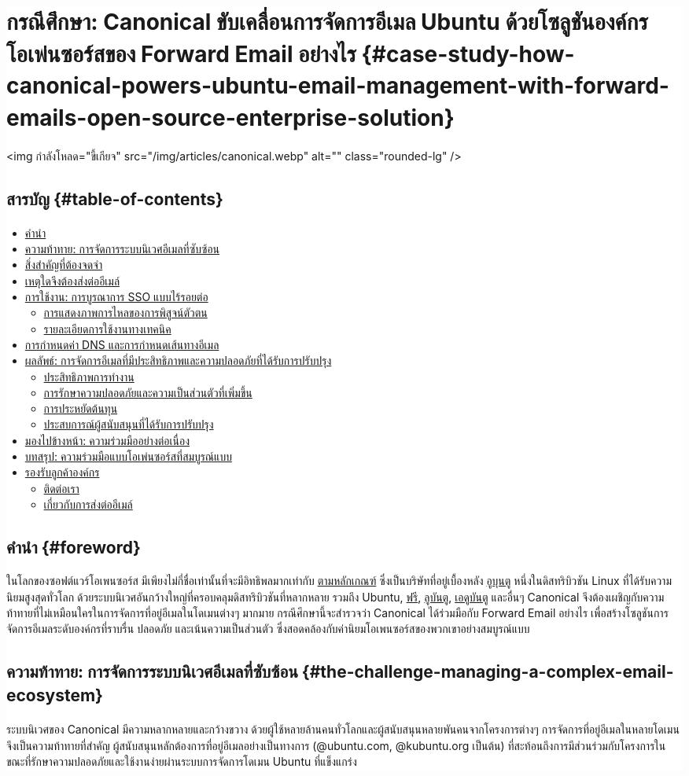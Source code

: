 # กรณีศึกษา: Canonical ขับเคลื่อนการจัดการอีเมล Ubuntu ด้วยโซลูชันองค์กรโอเพ่นซอร์สของ Forward Email อย่างไร {#case-study-how-canonical-powers-ubuntu-email-management-with-forward-emails-open-source-enterprise-solution}

<img กำลังโหลด="ขี้เกียจ" src="/img/articles/canonical.webp" alt="" class="rounded-lg" />

## สารบัญ {#table-of-contents}

* [คำนำ](#foreword)
* [ความท้าทาย: การจัดการระบบนิเวศอีเมลที่ซับซ้อน](#the-challenge-managing-a-complex-email-ecosystem)
* [สิ่งสำคัญที่ต้องจดจำ](#key-takeaways)
* [เหตุใดจึงต้องส่งต่ออีเมล์](#why-forward-email)
* [การใช้งาน: การบูรณาการ SSO แบบไร้รอยต่อ](#the-implementation-seamless-sso-integration)
  * [การแสดงภาพการไหลของการพิสูจน์ตัวตน](#authentication-flow-visualization)
  * [รายละเอียดการใช้งานทางเทคนิค](#technical-implementation-details)
* [การกำหนดค่า DNS และการกำหนดเส้นทางอีเมล](#dns-configuration-and-email-routing)
* [ผลลัพธ์: การจัดการอีเมลที่มีประสิทธิภาพและความปลอดภัยที่ได้รับการปรับปรุง](#results-streamlined-email-management-and-enhanced-security)
  * [ประสิทธิภาพการทำงาน](#operational-efficiency)
  * [การรักษาความปลอดภัยและความเป็นส่วนตัวที่เพิ่มขึ้น](#enhanced-security-and-privacy)
  * [การประหยัดต้นทุน](#cost-savings)
  * [ประสบการณ์ผู้สนับสนุนที่ได้รับการปรับปรุง](#improved-contributor-experience)
* [มองไปข้างหน้า: ความร่วมมืออย่างต่อเนื่อง](#looking-forward-continued-collaboration)
* [บทสรุป: ความร่วมมือแบบโอเพ่นซอร์สที่สมบูรณ์แบบ](#conclusion-a-perfect-open-source-partnership)
* [รองรับลูกค้าองค์กร](#supporting-enterprise-clients)
  * [ติดต่อเรา](#get-in-touch)
  * [เกี่ยวกับการส่งต่ออีเมล์](#about-forward-email)

## คำนำ {#foreword}

ในโลกของซอฟต์แวร์โอเพนซอร์ส มีเพียงไม่กี่ชื่อเท่านั้นที่จะมีอิทธิพลมากเท่ากับ [ตามหลักเกณฑ์](https://en.wikipedia.org/wiki/Canonical_\(company\)) ซึ่งเป็นบริษัทที่อยู่เบื้องหลัง [อูบุนตู](https://en.wikipedia.org/wiki/Ubuntu) หนึ่งในดิสทริบิวชัน Linux ที่ได้รับความนิยมสูงสุดทั่วโลก ด้วยระบบนิเวศอันกว้างใหญ่ที่ครอบคลุมดิสทริบิวชันที่หลากหลาย รวมถึง Ubuntu, [ฟรี](https://en.wikipedia.org/wiki/Kubuntu), [ลูบันตู](https://en.wikipedia.org/wiki/Lubuntu), [เอดูบันตู](https://en.wikipedia.org/wiki/Edubuntu) และอื่นๆ Canonical จึงต้องเผชิญกับความท้าทายที่ไม่เหมือนใครในการจัดการที่อยู่อีเมลในโดเมนต่างๆ มากมาย กรณีศึกษานี้จะสำรวจว่า Canonical ได้ร่วมมือกับ Forward Email อย่างไร เพื่อสร้างโซลูชันการจัดการอีเมลระดับองค์กรที่ราบรื่น ปลอดภัย และเน้นความเป็นส่วนตัว ซึ่งสอดคล้องกับค่านิยมโอเพนซอร์สของพวกเขาอย่างสมบูรณ์แบบ

## ความท้าทาย: การจัดการระบบนิเวศอีเมลที่ซับซ้อน {#the-challenge-managing-a-complex-email-ecosystem}

ระบบนิเวศของ Canonical มีความหลากหลายและกว้างขวาง ด้วยผู้ใช้หลายล้านคนทั่วโลกและผู้สนับสนุนหลายพันคนจากโครงการต่างๆ การจัดการที่อยู่อีเมลในหลายโดเมนจึงเป็นความท้าทายที่สำคัญ ผู้สนับสนุนหลักต้องการที่อยู่อีเมลอย่างเป็นทางการ (@ubuntu.com, @kubuntu.org เป็นต้น) ที่สะท้อนถึงการมีส่วนร่วมกับโครงการในขณะที่รักษาความปลอดภัยและใช้งานง่ายผ่านระบบการจัดการโดเมน Ubuntu ที่แข็งแกร่ง
